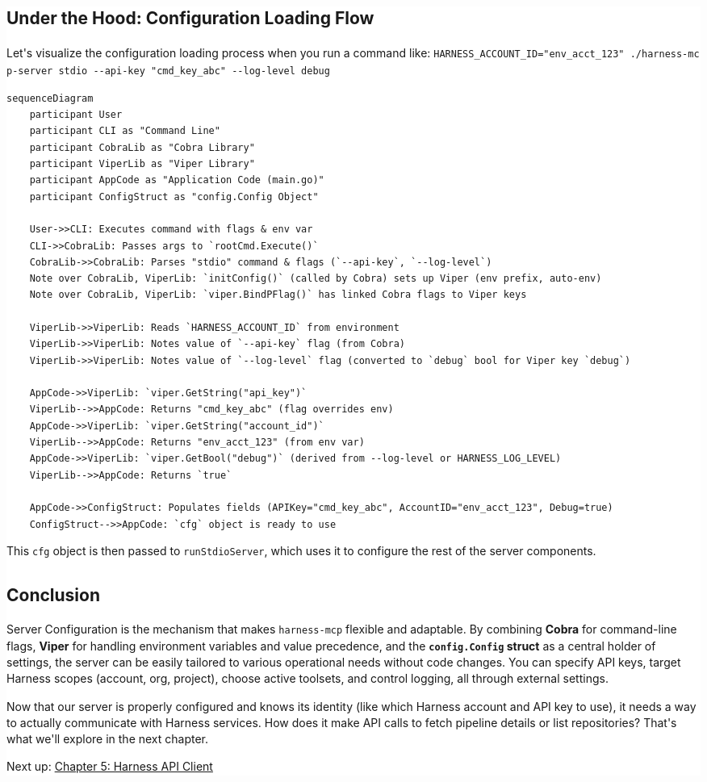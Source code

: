 ## Under the Hood: Configuration Loading Flow

Let's visualize the configuration loading process when you run a command like:
`HARNESS_ACCOUNT_ID="env_acct_123" ./harness-mcp-server stdio --api-key "cmd_key_abc" --log-level debug`

```mermaid
sequenceDiagram
    participant User
    participant CLI as "Command Line"
    participant CobraLib as "Cobra Library"
    participant ViperLib as "Viper Library"
    participant AppCode as "Application Code (main.go)"
    participant ConfigStruct as "config.Config Object"

    User->>CLI: Executes command with flags & env var
    CLI->>CobraLib: Passes args to `rootCmd.Execute()`
    CobraLib->>CobraLib: Parses "stdio" command & flags (`--api-key`, `--log-level`)
    Note over CobraLib, ViperLib: `initConfig()` (called by Cobra) sets up Viper (env prefix, auto-env)
    Note over CobraLib, ViperLib: `viper.BindPFlag()` has linked Cobra flags to Viper keys

    ViperLib->>ViperLib: Reads `HARNESS_ACCOUNT_ID` from environment
    ViperLib->>ViperLib: Notes value of `--api-key` flag (from Cobra)
    ViperLib->>ViperLib: Notes value of `--log-level` flag (converted to `debug` bool for Viper key `debug`)

    AppCode->>ViperLib: `viper.GetString("api_key")`
    ViperLib-->>AppCode: Returns "cmd_key_abc" (flag overrides env)
    AppCode->>ViperLib: `viper.GetString("account_id")`
    ViperLib-->>AppCode: Returns "env_acct_123" (from env var)
    AppCode->>ViperLib: `viper.GetBool("debug")` (derived from --log-level or HARNESS_LOG_LEVEL)
    ViperLib-->>AppCode: Returns `true`

    AppCode->>ConfigStruct: Populates fields (APIKey="cmd_key_abc", AccountID="env_acct_123", Debug=true)
    ConfigStruct-->>AppCode: `cfg` object is ready to use
```
This `cfg` object is then passed to `runStdioServer`, which uses it to configure the rest of the server components.

## Conclusion

Server Configuration is the mechanism that makes `harness-mcp` flexible and adaptable. By combining **Cobra** for command-line flags, **Viper** for handling environment variables and value precedence, and the **`config.Config` struct** as a central holder of settings, the server can be easily tailored to various operational needs without code changes. You can specify API keys, target Harness scopes (account, org, project), choose active toolsets, and control logging, all through external settings.

Now that our server is properly configured and knows its identity (like which Harness account and API key to use), it needs a way to actually communicate with Harness services. How does it make API calls to fetch pipeline details or list repositories? That's what we'll explore in the next chapter.

Next up: [Chapter 5: Harness API Client](05_harness_api_client_.md)
